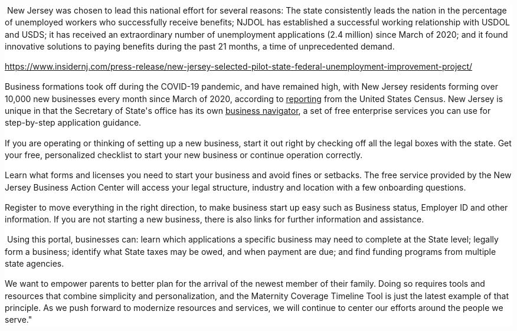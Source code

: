  New Jersey was chosen to lead this national effort for several reasons: The state consistently leads the nation in the percentage of unemployed workers who successfully receive benefits; NJDOL has established a successful working relationship with USDOL and USDS; it has received an extraordinary number of unemployment applications (2.4 million) since March of 2020; and it found innovative solutions to paying benefits during the past 21 months, a time of unprecedented demand.

<https://www.insidernj.com/press-release/new-jersey-selected-pilot-state-federal-unemployment-improvement-project/>

Business formations took off during the COVID-19 pandemic, and have remained high, with New Jersey residents forming over 10,000 new businesses every month since March of 2020, according to [reporting](https://www.census.gov/library/visualizations/interactive/bfs-by-state.html) from the United States Census. New Jersey is unique in that the Secretary of State's office has its own [business navigator](https://navigator.business.nj.gov/onboarding?page=1), a set of free enterprise services you can use for step-by-step application guidance.

If you are operating or thinking of setting up a new business, start it out right by checking off all the legal boxes with the state. Get your free, personalized checklist to start your new business or continue operation correctly.

Learn what forms and licenses you need to start your business and avoid fines or setbacks. The free service provided by the New Jersey Business Action Center will access your legal structure, industry and location with a few onboarding questions.

Register to move everything in the right direction, to make business start up easy such as Business status, Employer ID and other information. If you are not starting a new business, there is also links for further information and assistance.

 Using this portal, businesses can: learn which applications a specific business may need to complete at the State level; legally form a business; identify what State taxes may be owed, and when payment are due; and find funding programs from multiple state agencies.

We want to empower parents to better plan for the arrival of the newest member of their family. Doing so requires tools and resources that combine simplicity and personalization, and the Maternity Coverage Timeline Tool is just the latest example of that principle. As we push forward to modernize resources and services, we will continue to center our efforts around the people we serve."
